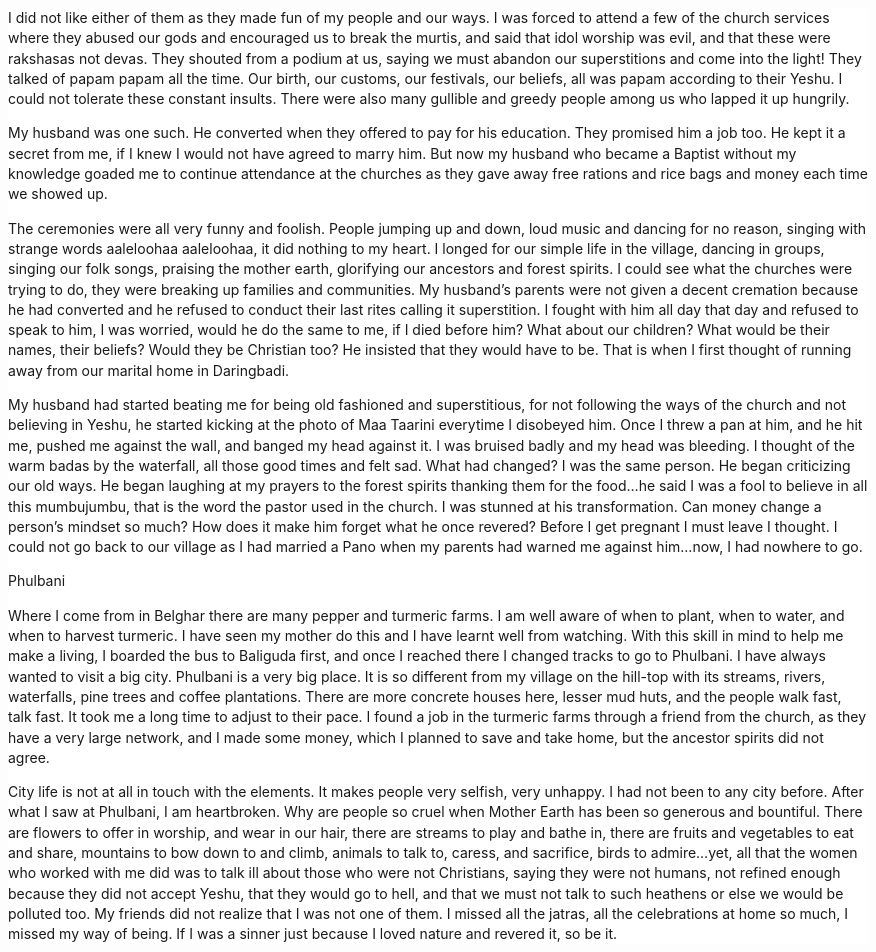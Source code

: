 I did not like either of them as they made fun of my people and our ways. I was forced to attend a few of the church services where they abused our gods and encouraged us to break the murtis, and said that idol worship was evil, and that these were rakshasas not devas. They shouted from a podium at us, saying we must abandon our superstitions and come into the light! They talked of papam papam all the time. Our birth, our customs, our festivals, our beliefs, all was papam according to their Yeshu. I could not tolerate these constant insults. There were also many gullible and greedy people among us who lapped it up hungrily.

My husband was one such. He converted when they offered to pay for his education. They promised him a job too. He kept it a secret from me, if I knew I would not have agreed to marry him. But now my husband who became a Baptist without my knowledge goaded me to continue attendance at the churches as they gave away free rations and rice bags and money each time we showed up.

The ceremonies were all very funny and foolish. People jumping up and down, loud music and dancing for no reason, singing with strange words aaleloohaa aaleloohaa, it did nothing to my heart. I longed for our simple life in the village, dancing in groups, singing our folk songs, praising the mother earth, glorifying our ancestors and forest spirits. I could see what the churches were trying to do, they were breaking up families and communities. My husband’s parents were not given a decent cremation because he had converted and he refused to conduct their last rites calling it superstition. I fought with him all day that day and refused to speak to him, I was worried, would he do the same to me, if I died before him? What about our children? What would be their names, their beliefs? Would they be Christian too? He insisted that they would have to be. That is when I first thought of running away from our marital home in Daringbadi.

My husband had started beating me for being old fashioned and superstitious, for not following the ways of the church and not believing in Yeshu, he started kicking at the photo of Maa Taarini everytime I disobeyed him. Once I threw a pan at him, and he hit me, pushed me against the wall, and banged my head against it. I was bruised badly and my head was bleeding. I thought of the warm badas by the waterfall, all those good times and felt sad. What had changed? I was the same person. He began criticizing our old ways. He began laughing at my prayers to the forest spirits thanking them for the food…he said I was a fool to believe in all this mumbujumbu, that is the word the pastor used in the church. I was stunned at his transformation. Can money change a person’s mindset so much? How does it make him forget what he once revered? Before I get pregnant I must leave I thought. I could not go back to our village as I had married a Pano when my parents had warned me against him…now, I had nowhere to go.

Phulbani

Where I come from in Belghar there are many pepper and turmeric farms. I am well aware of when to plant, when to water, and when to harvest turmeric. I have seen my mother do this and I have learnt well from watching. With this skill in mind to help me make a living, I boarded the bus to Baliguda first, and once I reached there I changed tracks to go to Phulbani. I have always wanted to visit a big city. Phulbani is a very big place. It is so different from my village on the hill-top with its streams, rivers, waterfalls, pine trees and coffee plantations. There are more concrete houses here, lesser mud huts, and the people walk fast, talk fast. It took me a long time to adjust to their pace. I found a job in the turmeric farms through a friend from the church, as they have a very large network, and I made some money, which I planned to save and take home, but the ancestor spirits did not agree.

City life is not at all in touch with the elements. It makes people very selfish, very unhappy. I had not been to any city before. After what I saw at Phulbani, I am heartbroken. Why are people so cruel when Mother Earth has been so generous and bountiful. There are flowers to offer in worship, and wear in our hair, there are streams to play and bathe in, there are fruits and vegetables to eat and share, mountains to bow down to and climb, animals to talk to, caress, and sacrifice, birds to admire…yet, all that the women who worked with me did was to talk ill about those who were not Christians, saying they were not humans, not refined enough because they did not accept Yeshu, that they would go to hell, and that we must not talk to such heathens or else we would be polluted too. My friends did not realize that I was not one of them. I missed all the jatras, all the celebrations at home so much, I missed my way of being. If I was a sinner just because I loved nature and revered it, so be it.
